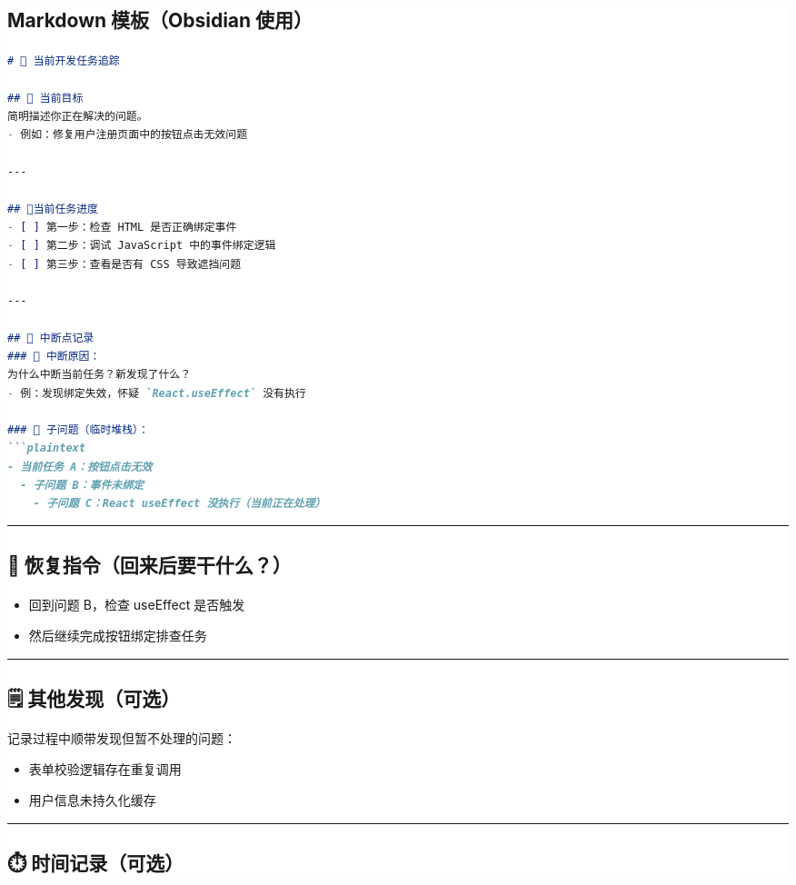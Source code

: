 ## Markdown 模板（Obsidian 使用）

````markdown
# 🧠 当前开发任务追踪

## 🎯 当前目标
简明描述你正在解决的问题。
- 例如：修复用户注册页面中的按钮点击无效问题

---

## 📍当前任务进度
- [ ] 第一步：检查 HTML 是否正确绑定事件
- [ ] 第二步：调试 JavaScript 中的事件绑定逻辑
- [ ] 第三步：查看是否有 CSS 导致遮挡问题

---

## 🧱 中断点记录
### 🛑 中断原因：
为什么中断当前任务？新发现了什么？
- 例：发现绑定失效，怀疑 `React.useEffect` 没有执行

### 🧩 子问题（临时堆栈）：
```plaintext
- 当前任务 A：按钮点击无效
  - 子问题 B：事件未绑定
    - 子问题 C：React useEffect 没执行（当前正在处理）
````

---

## 🧭 恢复指令（回来后要干什么？）

- 回到问题 B，检查 useEffect 是否触发
    
- 然后继续完成按钮绑定排查任务
    

---

## 🗒️ 其他发现（可选）

记录过程中顺带发现但暂不处理的问题：

-  表单校验逻辑存在重复调用
    
-  用户信息未持久化缓存
    

---

## ⏱️ 时间记录（可选）

